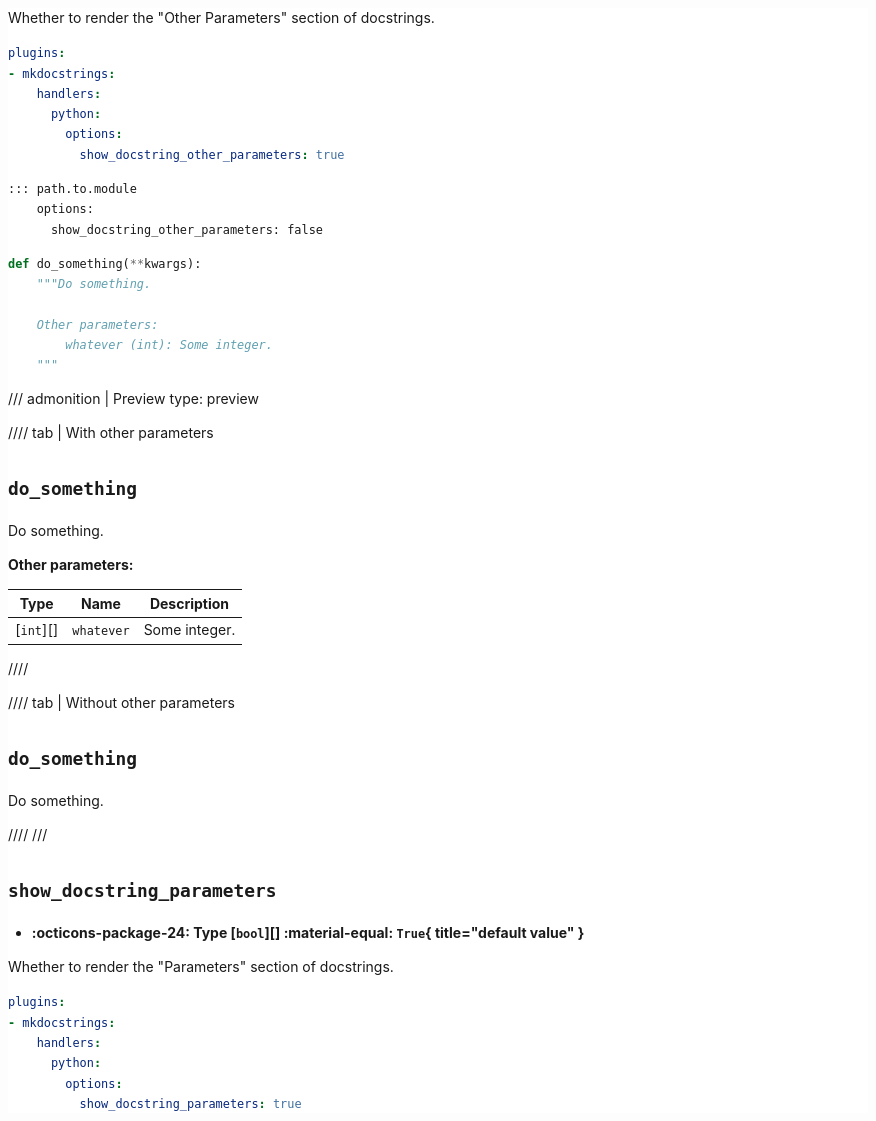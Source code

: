 
Whether to render the "Other Parameters" section of docstrings.

```yaml title="in mkdocs.yml (global configuration)"
plugins:
- mkdocstrings:
    handlers:
      python:
        options:
          show_docstring_other_parameters: true
```

```md title="or in docs/some_page.md (local configuration)"
::: path.to.module
    options:
      show_docstring_other_parameters: false
```

```python
def do_something(**kwargs):
    """Do something.

    Other parameters:
        whatever (int): Some integer.
    """
```

/// admonition | Preview
    type: preview

//// tab | With other parameters
<h2><code>do_something</code></h2>
<p>Do something.</p>
<p><b>Other parameters:</b></p>

**Type**  | **Name**   | **Description**
--------- | ---------- | ---------------
[`int`][] | `whatever` | Some integer.
////

//// tab | Without other parameters
<h2><code>do_something</code></h2>
<p>Do something.</p>
////
///

## `show_docstring_parameters`

- **:octicons-package-24: Type [`bool`][] :material-equal: `True`{ title="default value" }**


Whether to render the "Parameters" section of docstrings.

```yaml title="in mkdocs.yml (global configuration)"
plugins:
- mkdocstrings:
    handlers:
      python:
        options:
          show_docstring_parameters: true
```
